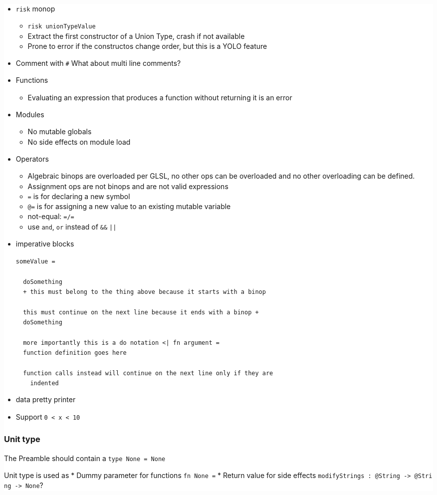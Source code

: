 * `risk` monop
    * `risk unionTypeValue`
    * Extract the first constructor of a Union Type, crash if not available
    * Prone to error if the constructos change order, but this is a YOLO feature


* Comment with `#`
  What about multi line comments?


* Functions
  * Evaluating an expression that produces a function without returning it is an error


* Modules
  - No mutable globals
  - No side effects on module load


* Operators
    * Algebraic binops are overloaded per GLSL, no other ops can be overloaded and no other overloading can be defined.
    * Assignment ops are not binops and are not valid expressions
    * `=` is for declaring a new symbol
    * `@=` is for assigning a new value to an existing mutable variable
    * not-equal: `=/=`
    * use `and`, `or` instead of `&&` `||`


* imperative blocks
  ```
  someValue =

    doSomething
    + this must belong to the thing above because it starts with a binop

    this must continue on the next line because it ends with a binop +
    doSomething

    more importantly this is a do notation <| fn argument =
    function definition goes here

    function calls instead will continue on the next line only if they are
      indented
  ```

* data pretty printer

* Support `0 < x < 10`





### Unit type

The Preamble should contain a `type None = None`

Unit type is used as
    * Dummy parameter for functions `fn None =`
    * Return value for side effects `modifyStrings : @String -> @String -> None`?
